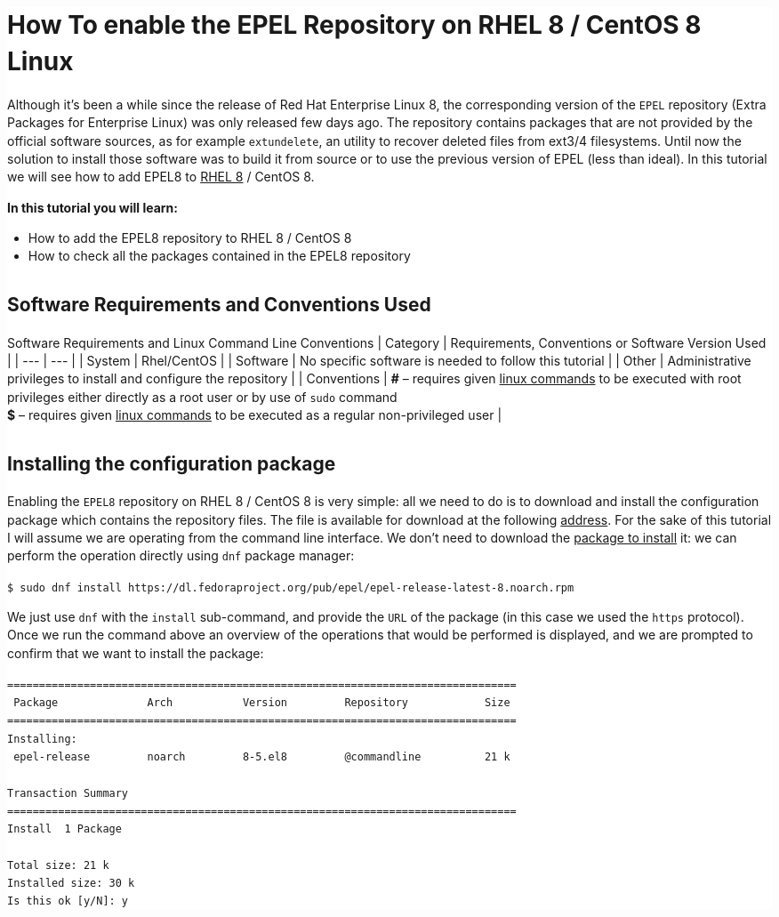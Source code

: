 
# How To enable the EPEL Repository on RHEL 8 / CentOS 8 Linux

Although it’s been a while since the release of Red Hat Enterprise Linux 8, the corresponding version of the `EPEL` repository (Extra Packages for Enterprise Linux) was only released few days ago. The repository contains packages that are not provided by the official software sources, as for example `extundelete`, an utility to recover deleted files from ext3/4 filesystems. Until now the solution to install those software was to build it from source or to use the previous version of EPEL (less than ideal). In this tutorial we will see how to add EPEL8 to [RHEL 8](chrome-extension://pcmpcfapbekmbjjkdalcgopdkipoggdi/how-to-install-rhel-8) / CentOS 8.

**In this tutorial you will learn:**

-   How to add the EPEL8 repository to RHEL 8 / CentOS 8
-   How to check all the packages contained in the EPEL8 repository

## Software Requirements and Conventions Used

Software Requirements and Linux Command Line Conventions
| Category | Requirements, Conventions or Software Version Used |
| --- | --- |
| System | Rhel/CentOS |
| Software | No specific software is needed to follow this tutorial |
| Other | Administrative privileges to install and configure the repository |
| Conventions | **#** – requires given [linux commands](chrome-extension://pcmpcfapbekmbjjkdalcgopdkipoggdi/linux-commands) to be executed with root privileges either directly as a root user or by use of `sudo` command  
**$** – requires given [linux commands](chrome-extension://pcmpcfapbekmbjjkdalcgopdkipoggdi/linux-commands) to be executed as a regular non-privileged user |

## Installing the configuration package

Enabling the `EPEL8` repository on RHEL 8 / CentOS 8 is very simple: all we need to do is to download and install the configuration package which contains the repository files.  The file is available for download at the following [address](https://dl.fedoraproject.org/pub/epel/epel-release-latest-8.noarch.rpm). For the sake of this tutorial I will assume we are operating from the command line interface. We don’t need to download the [package to install](chrome-extension://pcmpcfapbekmbjjkdalcgopdkipoggdi/how-to-install-packages-on-redhat-8) it: we can perform the operation directly using `dnf` package manager:

```
$ sudo dnf install https://dl.fedoraproject.org/pub/epel/epel-release-latest-8.noarch.rpm
```

We just use `dnf` with the `install` sub-command, and provide the `URL` of the package (in this case we used the `https` protocol). Once we run the command above an overview of the operations that would be performed is displayed, and we are prompted to confirm that we want to install the package:

```
================================================================================
 Package              Arch           Version         Repository            Size
================================================================================
Installing:
 epel-release         noarch         8-5.el8         @commandline          21 k

Transaction Summary
================================================================================
Install  1 Package

Total size: 21 k
Installed size: 30 k
Is this ok [y/N]: y

```